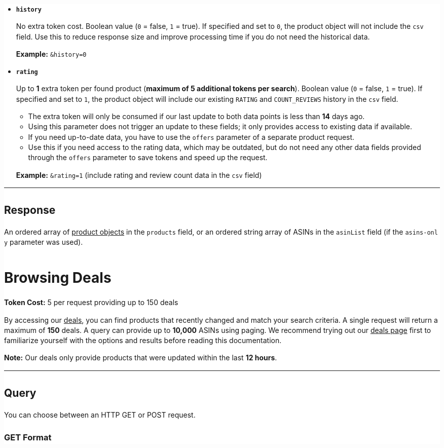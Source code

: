    - **`history`**

     No extra token cost. Boolean value (`0` = false, `1` = true). If specified and set to `0`, the product object will not include the `csv` field. Use this to reduce response size and improve processing time if you do not need the historical data.

     **Example:** `&history=0`

   - **`rating`**

     Up to **1** extra token per found product (**maximum of 5 additional tokens per search**). Boolean value (`0` = false, `1` = true). If specified and set to `1`, the product object will include our existing `RATING` and `COUNT_REVIEWS` history in the `csv` field.

     - The extra token will only be consumed if our last update to both data points is less than **14** days ago.
     - Using this parameter does not trigger an update to these fields; it only provides access to existing data if available.
     - If you need up-to-date data, you have to use the `offers` parameter of a separate product request.
     - Use this if you need access to the rating data, which may be outdated, but do not need any other data fields provided through the `offers` parameter to save tokens and speed up the request.

     **Example:** `&rating=1` (include rating and review count data in the `csv` field)

   ------

   ## Response

   An ordered array of [product objects](https://discuss.keepa.com/t/product-object/116) in the `products` field, or an ordered string array of ASINs in the `asinList` field (if the `asins-only` parameter was used).

   

   

# Browsing Deals

**Token Cost:** 5 per request providing up to 150 deals

By accessing our [deals](https://keepa.com/#!deals), you can find products that recently changed and match your search criteria. A single request will return a maximum of **150** deals. A query can provide up to **10,000** ASINs using paging. We recommend trying out our [deals page](https://keepa.com/#!deals) first to familiarize yourself with the options and results before reading this documentation.

**Note:** Our deals only provide products that were updated within the last **12 hours**.

------

## Query

You can choose between an HTTP GET or POST request.

### GET Format
